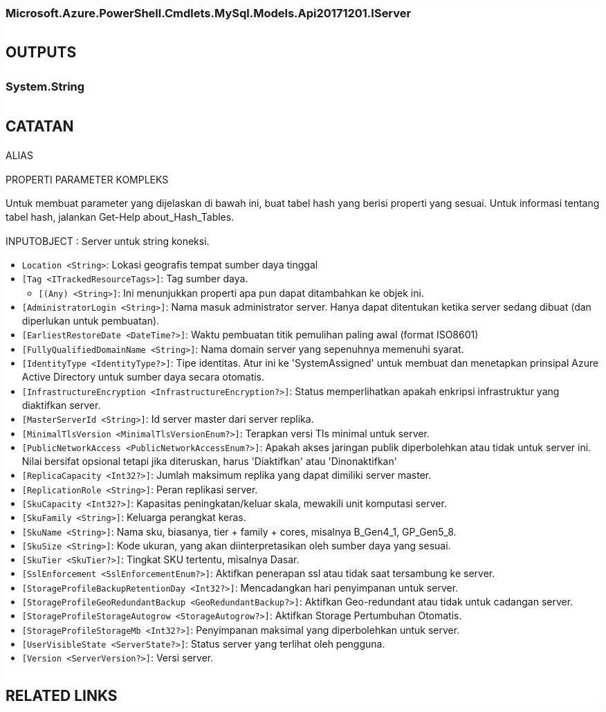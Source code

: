 ### Microsoft.Azure.PowerShell.Cmdlets.MySql.Models.Api20171201.IServer

## OUTPUTS

### System.String

## CATATAN

ALIAS

PROPERTI PARAMETER KOMPLEKS

Untuk membuat parameter yang dijelaskan di bawah ini, buat tabel hash yang berisi properti yang sesuai. Untuk informasi tentang tabel hash, jalankan Get-Help about_Hash_Tables.


INPUTOBJECT <IServer>: Server untuk string koneksi.
  - `Location <String>`: Lokasi geografis tempat sumber daya tinggal
  - `[Tag <ITrackedResourceTags>]`: Tag sumber daya.
    - `[(Any) <String>]`: Ini menunjukkan properti apa pun dapat ditambahkan ke objek ini.
  - `[AdministratorLogin <String>]`: Nama masuk administrator server. Hanya dapat ditentukan ketika server sedang dibuat (dan diperlukan untuk pembuatan).
  - `[EarliestRestoreDate <DateTime?>]`: Waktu pembuatan titik pemulihan paling awal (format ISO8601)
  - `[FullyQualifiedDomainName <String>]`: Nama domain server yang sepenuhnya memenuhi syarat.
  - `[IdentityType <IdentityType?>]`: Tipe identitas. Atur ini ke 'SystemAssigned' untuk membuat dan menetapkan prinsipal Azure Active Directory untuk sumber daya secara otomatis.
  - `[InfrastructureEncryption <InfrastructureEncryption?>]`: Status memperlihatkan apakah enkripsi infrastruktur yang diaktifkan server.
  - `[MasterServerId <String>]`: Id server master dari server replika.
  - `[MinimalTlsVersion <MinimalTlsVersionEnum?>]`: Terapkan versi Tls minimal untuk server.
  - `[PublicNetworkAccess <PublicNetworkAccessEnum?>]`: Apakah akses jaringan publik diperbolehkan atau tidak untuk server ini. Nilai bersifat opsional tetapi jika diteruskan, harus 'Diaktifkan' atau 'Dinonaktifkan'
  - `[ReplicaCapacity <Int32?>]`: Jumlah maksimum replika yang dapat dimiliki server master.
  - `[ReplicationRole <String>]`: Peran replikasi server.
  - `[SkuCapacity <Int32?>]`: Kapasitas peningkatan/keluar skala, mewakili unit komputasi server.
  - `[SkuFamily <String>]`: Keluarga perangkat keras.
  - `[SkuName <String>]`: Nama sku, biasanya, tier + family + cores, misalnya B_Gen4_1, GP_Gen5_8.
  - `[SkuSize <String>]`: Kode ukuran, yang akan diinterpretasikan oleh sumber daya yang sesuai.
  - `[SkuTier <SkuTier?>]`: Tingkat SKU tertentu, misalnya Dasar.
  - `[SslEnforcement <SslEnforcementEnum?>]`: Aktifkan penerapan ssl atau tidak saat tersambung ke server.
  - `[StorageProfileBackupRetentionDay <Int32?>]`: Mencadangkan hari penyimpanan untuk server.
  - `[StorageProfileGeoRedundantBackup <GeoRedundantBackup?>]`: Aktifkan Geo-redundant atau tidak untuk cadangan server.
  - `[StorageProfileStorageAutogrow <StorageAutogrow?>]`: Aktifkan Storage Pertumbuhan Otomatis.
  - `[StorageProfileStorageMb <Int32?>]`: Penyimpanan maksimal yang diperbolehkan untuk server.
  - `[UserVisibleState <ServerState?>]`: Status server yang terlihat oleh pengguna.
  - `[Version <ServerVersion?>]`: Versi server.

## RELATED LINKS

